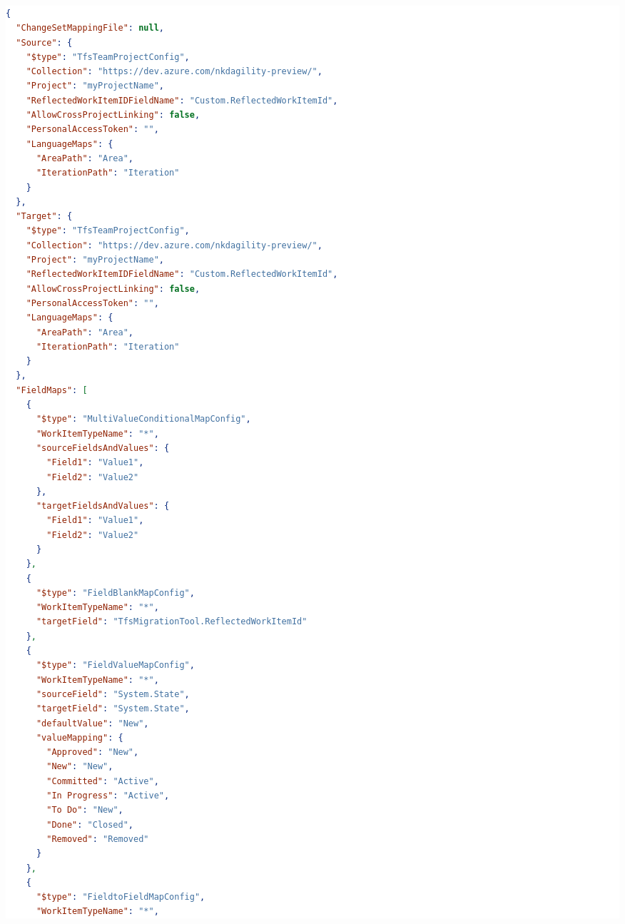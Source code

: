 ```json
{
  "ChangeSetMappingFile": null,
  "Source": {
    "$type": "TfsTeamProjectConfig",
    "Collection": "https://dev.azure.com/nkdagility-preview/",
    "Project": "myProjectName",
    "ReflectedWorkItemIDFieldName": "Custom.ReflectedWorkItemId",
    "AllowCrossProjectLinking": false,
    "PersonalAccessToken": "",
    "LanguageMaps": {
      "AreaPath": "Area",
      "IterationPath": "Iteration"
    }
  },
  "Target": {
    "$type": "TfsTeamProjectConfig",
    "Collection": "https://dev.azure.com/nkdagility-preview/",
    "Project": "myProjectName",
    "ReflectedWorkItemIDFieldName": "Custom.ReflectedWorkItemId",
    "AllowCrossProjectLinking": false,
    "PersonalAccessToken": "",
    "LanguageMaps": {
      "AreaPath": "Area",
      "IterationPath": "Iteration"
    }
  },
  "FieldMaps": [
    {
      "$type": "MultiValueConditionalMapConfig",
      "WorkItemTypeName": "*",
      "sourceFieldsAndValues": {
        "Field1": "Value1",
        "Field2": "Value2"
      },
      "targetFieldsAndValues": {
        "Field1": "Value1",
        "Field2": "Value2"
      }
    },
    {
      "$type": "FieldBlankMapConfig",
      "WorkItemTypeName": "*",
      "targetField": "TfsMigrationTool.ReflectedWorkItemId"
    },
    {
      "$type": "FieldValueMapConfig",
      "WorkItemTypeName": "*",
      "sourceField": "System.State",
      "targetField": "System.State",
      "defaultValue": "New",
      "valueMapping": {
        "Approved": "New",
        "New": "New",
        "Committed": "Active",
        "In Progress": "Active",
        "To Do": "New",
        "Done": "Closed",
        "Removed": "Removed"
      }
    },
    {
      "$type": "FieldtoFieldMapConfig",
      "WorkItemTypeName": "*",
```